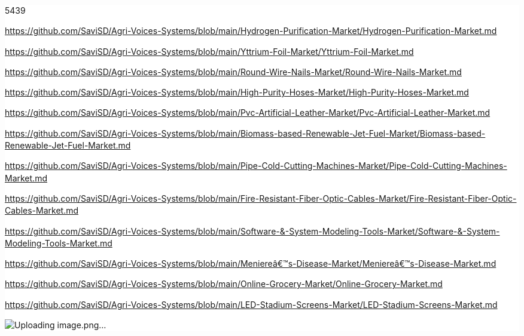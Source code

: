 5439</p><p><a href="https://github.com/SaviSD/Agri-Voices-Systems/blob/main/Hydrogen-Purification-Market/Hydrogen-Purification-Market.md">https://github.com/SaviSD/Agri-Voices-Systems/blob/main/Hydrogen-Purification-Market/Hydrogen-Purification-Market.md</a></p><p><a href="https://github.com/SaviSD/Agri-Voices-Systems/blob/main/Yttrium-Foil-Market/Yttrium-Foil-Market.md">https://github.com/SaviSD/Agri-Voices-Systems/blob/main/Yttrium-Foil-Market/Yttrium-Foil-Market.md</a></p><p><a href="https://github.com/SaviSD/Agri-Voices-Systems/blob/main/Round-Wire-Nails-Market/Round-Wire-Nails-Market.md">https://github.com/SaviSD/Agri-Voices-Systems/blob/main/Round-Wire-Nails-Market/Round-Wire-Nails-Market.md</a></p><p><a href="https://github.com/SaviSD/Agri-Voices-Systems/blob/main/High-Purity-Hoses-Market/High-Purity-Hoses-Market.md">https://github.com/SaviSD/Agri-Voices-Systems/blob/main/High-Purity-Hoses-Market/High-Purity-Hoses-Market.md</a></p><p><a href="https://github.com/SaviSD/Agri-Voices-Systems/blob/main/Pvc-Artificial-Leather-Market/Pvc-Artificial-Leather-Market.md">https://github.com/SaviSD/Agri-Voices-Systems/blob/main/Pvc-Artificial-Leather-Market/Pvc-Artificial-Leather-Market.md</a></p><p><a href="https://github.com/SaviSD/Agri-Voices-Systems/blob/main/Biomass-based-Renewable-Jet-Fuel-Market/Biomass-based-Renewable-Jet-Fuel-Market.md">https://github.com/SaviSD/Agri-Voices-Systems/blob/main/Biomass-based-Renewable-Jet-Fuel-Market/Biomass-based-Renewable-Jet-Fuel-Market.md</a></p><p><a href="https://github.com/SaviSD/Agri-Voices-Systems/blob/main/Pipe-Cold-Cutting-Machines-Market/Pipe-Cold-Cutting-Machines-Market.md">https://github.com/SaviSD/Agri-Voices-Systems/blob/main/Pipe-Cold-Cutting-Machines-Market/Pipe-Cold-Cutting-Machines-Market.md</a></p><p><a href="https://github.com/SaviSD/Agri-Voices-Systems/blob/main/Fire-Resistant-Fiber-Optic-Cables-Market/Fire-Resistant-Fiber-Optic-Cables-Market.md">https://github.com/SaviSD/Agri-Voices-Systems/blob/main/Fire-Resistant-Fiber-Optic-Cables-Market/Fire-Resistant-Fiber-Optic-Cables-Market.md</a></p><p><a href="https://github.com/SaviSD/Agri-Voices-Systems/blob/main/Software-&-System-Modeling-Tools-Market/Software-&-System-Modeling-Tools-Market.md">https://github.com/SaviSD/Agri-Voices-Systems/blob/main/Software-&-System-Modeling-Tools-Market/Software-&-System-Modeling-Tools-Market.md</a></p><p><a href="https://github.com/SaviSD/Agri-Voices-Systems/blob/main/Meniereâ€™s-Disease-Market/Meniereâ€™s-Disease-Market.md">https://github.com/SaviSD/Agri-Voices-Systems/blob/main/Meniereâ€™s-Disease-Market/Meniereâ€™s-Disease-Market.md</a></p><p><a href="https://github.com/SaviSD/Agri-Voices-Systems/blob/main/Online-Grocery-Market/Online-Grocery-Market.md">https://github.com/SaviSD/Agri-Voices-Systems/blob/main/Online-Grocery-Market/Online-Grocery-Market.md</a></p><p><a href="https://github.com/SaviSD/Agri-Voices-Systems/blob/main/LED-Stadium-Screens-Market/LED-Stadium-Screens-Market.md">https://github.com/SaviSD/Agri-Voices-Systems/blob/main/LED-Stadium-Screens-Market/LED-Stadium-Screens-Market.md</a></p>
![Uploading image.png…]()
